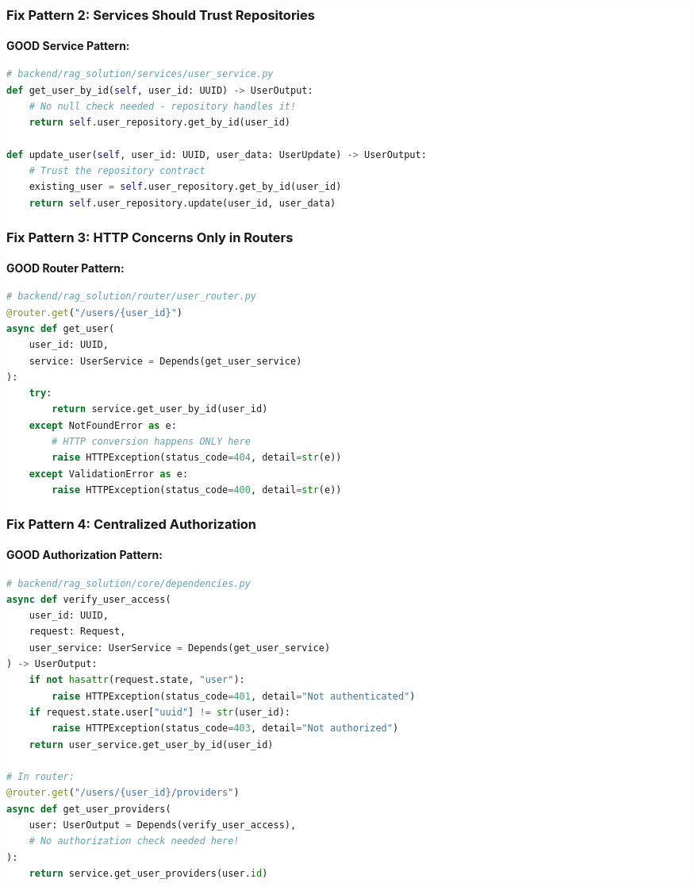 ### Fix Pattern 2: Services Should Trust Repositories

**GOOD Service Pattern:**
```python
# backend/rag_solution/services/user_service.py
def get_user_by_id(self, user_id: UUID) -> UserOutput:
    # No null check needed - repository handles it!
    return self.user_repository.get_by_id(user_id)

def update_user(self, user_id: UUID, user_data: UserUpdate) -> UserOutput:
    # Trust the repository contract
    existing_user = self.user_repository.get_by_id(user_id)
    return self.user_repository.update(user_id, user_data)
```

### Fix Pattern 3: HTTP Concerns Only in Routers

**GOOD Router Pattern:**
```python
# backend/rag_solution/router/user_router.py
@router.get("/users/{user_id}")
async def get_user(
    user_id: UUID,
    service: UserService = Depends(get_user_service)
):
    try:
        return service.get_user_by_id(user_id)
    except NotFoundError as e:
        # HTTP conversion happens ONLY here
        raise HTTPException(status_code=404, detail=str(e))
    except ValidationError as e:
        raise HTTPException(status_code=400, detail=str(e))
```

### Fix Pattern 4: Centralized Authorization

**GOOD Authorization Pattern:**
```python
# backend/rag_solution/core/dependencies.py
async def verify_user_access(
    user_id: UUID,
    request: Request,
    user_service: UserService = Depends(get_user_service)
) -> UserOutput:
    if not hasattr(request.state, "user"):
        raise HTTPException(status_code=401, detail="Not authenticated")
    if request.state.user["uuid"] != str(user_id):
        raise HTTPException(status_code=403, detail="Not authorized")
    return user_service.get_user_by_id(user_id)

# In router:
@router.get("/users/{user_id}/providers")
async def get_user_providers(
    user: UserOutput = Depends(verify_user_access),
    # No authorization check needed here!
):
    return service.get_user_providers(user.id)
```
